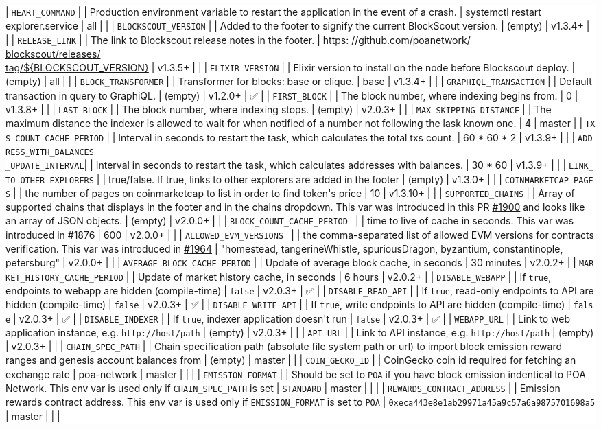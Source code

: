 | `HEART_COMMAND` | | Production environment variable to restart the application in the event of a crash. | systemctl restart explorer.service | all | |
| `BLOCKSCOUT_VERSION` | | Added to the footer to signify the current BlockScout version. | (empty) | v1.3.4+ | |
| `RELEASE_LINK` | | The link to Blockscout release notes in the footer. | <u>https: //github.com/poanetwork/</u> <br /><u>blockscout/releases/</u> <br /> <u>tag/${BLOCKSCOUT_VERSION}</u> | v1.3.5+ | |
| `ELIXIR_VERSION` | | Elixir version to install on the node before Blockscout deploy. | (empty) | all | |
| `BLOCK_TRANSFORMER` | | Transformer for blocks: base or clique. | base |  v1.3.4+ | |
| `GRAPHIQL_TRANSACTION` | | Default transaction in query to GraphiQL. | (empty) |  v1.2.0+ | :white_check_mark: |
| `FIRST_BLOCK` | | The block number, where indexing begins from. | 0 |  v1.3.8+ | |
| `LAST_BLOCK` | | The block number, where indexing stops. | (empty) | v2.0.3+ | |
| `MAX_SKIPPING_DISTANCE` | | The maximum distance the indexer is allowed to wait for when notified of a number not following the lask known one. | 4 | master |
| `TXS_COUNT_CACHE_PERIOD` | | Interval in seconds to restart the task, which calculates the total txs count. | 60 * 60 * 2 |  v1.3.9+ | |
| `ADDRESS_WITH_BALANCES` <br /> `_UPDATE_INTERVAL`|  | Interval in seconds to restart the task, which calculates addresses with balances. | 30 * 60 |  v1.3.9+ | |
| `LINK_TO_OTHER_EXPLORERS` | | true/false. If true, links to other explorers are added in the footer  | (empty)  |  v1.3.0+ | |
| `COINMARKETCAP_PAGES` | | the number of pages on coinmarketcap to list in order to find token's price  | 10 |  v1.3.10+ | |
| `SUPPORTED_CHAINS` | | Array of supported chains that displays in the footer and in the chains dropdown. This var was introduced in this PR [#1900](https://github.com/poanetwork/blockscout/pull/1900) and looks like an array of JSON objects.  | (empty) |  v2.0.0+ | |
| `BLOCK_COUNT_CACHE_PERIOD ` | | time to live of cache in seconds. This var was introduced in [#1876](https://github.com/poanetwork/blockscout/pull/1876)  | 600 |  v2.0.0+ | |
| `ALLOWED_EVM_VERSIONS ` | | the comma-separated list of allowed EVM versions for contracts verification. This var was introduced in [#1964](https://github.com/poanetwork/blockscout/pull/1964)  | "homestead, tangerineWhistle, spuriousDragon, byzantium, constantinople, petersburg" |  v2.0.0+ | |
| `AVERAGE_BLOCK_CACHE_PERIOD` | | Update of average block cache, in seconds | 30 minutes | v2.0.2+ |
| `MARKET_HISTORY_CACHE_PERIOD` | | Update of market history cache, in seconds | 6 hours | v2.0.2+ |
| `DISABLE_WEBAPP` | | If `true`, endpoints to webapp are hidden (compile-time) | `false` | v2.0.3+ | :white_check_mark: |
| `DISABLE_READ_API` | | If `true`, read-only endpoints to API are hidden (compile-time) | `false` | v2.0.3+ | :white_check_mark: |
| `DISABLE_WRITE_API` | | If `true`, write endpoints to API are hidden (compile-time) | `false` | v2.0.3+ | :white_check_mark: |
| `DISABLE_INDEXER` | | If `true`, indexer application doesn't run | `false` | v2.0.3+ | :white_check_mark: |
| `WEBAPP_URL` | | Link to web application instance, e.g. `http://host/path` | (empty) | v2.0.3+ | |
| `API_URL` | | Link to API instance, e.g. `http://host/path` | (empty) | v2.0.3+ | |
| `CHAIN_SPEC_PATH` | | Chain specification path (absolute file system path or url) to import block emission reward ranges and genesis account balances from | (empty) | master | |
| `COIN_GECKO_ID` | | CoinGecko coin id required for fetching an exchange rate | poa-network | master | | |
| `EMISSION_FORMAT` | | Should be set to `POA` if you have block emission indentical to POA Network. This env var is used only if `CHAIN_SPEC_PATH` is set | `STANDARD` | master | | |
| `REWARDS_CONTRACT_ADDRESS` | | Emission rewards contract address. This env var is used only if `EMISSION_FORMAT` is set to `POA` | `0xeca443e8e1ab29971a45a9c57a6a9875701698a5` | master | | |
